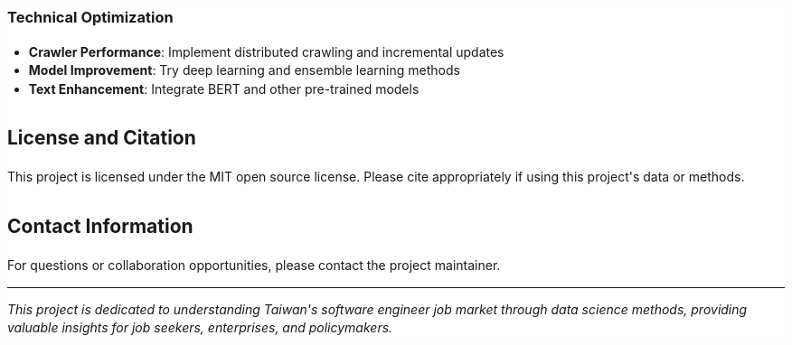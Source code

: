 ### Technical Optimization

- **Crawler Performance**: Implement distributed crawling and incremental updates
- **Model Improvement**: Try deep learning and ensemble learning methods
- **Text Enhancement**: Integrate BERT and other pre-trained models

## License and Citation

This project is licensed under the MIT open source license. Please cite appropriately if using this project's data or methods.

## Contact Information

For questions or collaboration opportunities, please contact the project maintainer.

---

_This project is dedicated to understanding Taiwan's software engineer job market through data science methods, providing valuable insights for job seekers, enterprises, and policymakers._
